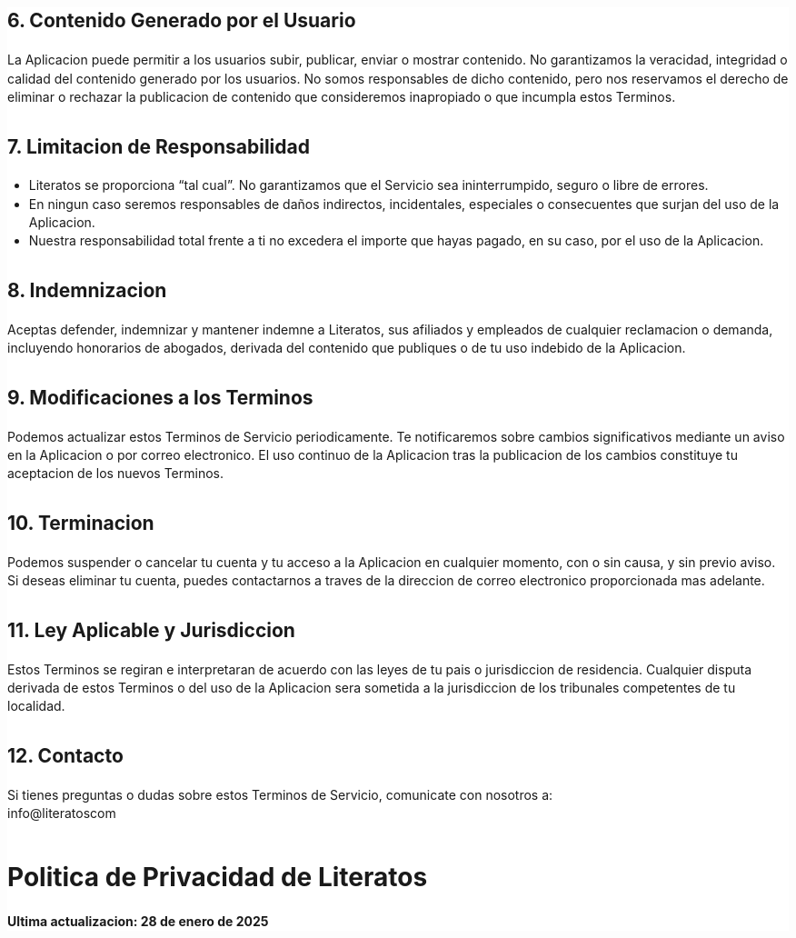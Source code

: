 ## 6. Contenido Generado por el Usuario

La Aplicacion puede permitir a los usuarios subir, publicar, enviar o mostrar contenido. No garantizamos la veracidad, integridad o calidad del contenido generado por los usuarios. No somos responsables de dicho contenido, pero nos reservamos el derecho de eliminar o rechazar la publicacion de contenido que consideremos inapropiado o que incumpla estos Terminos.

## 7. Limitacion de Responsabilidad

- Literatos se proporciona “tal cual”. No garantizamos que el Servicio sea ininterrumpido, seguro o libre de errores.  
- En ningun caso seremos responsables de daños indirectos, incidentales, especiales o consecuentes que surjan del uso de la Aplicacion.  
- Nuestra responsabilidad total frente a ti no excedera el importe que hayas pagado, en su caso, por el uso de la Aplicacion.

## 8. Indemnizacion

Aceptas defender, indemnizar y mantener indemne a Literatos, sus afiliados y empleados de cualquier reclamacion o demanda, incluyendo honorarios de abogados, derivada del contenido que publiques o de tu uso indebido de la Aplicacion.

## 9. Modificaciones a los Terminos

Podemos actualizar estos Terminos de Servicio periodicamente. Te notificaremos sobre cambios significativos mediante un aviso en la Aplicacion o por correo electronico. El uso continuo de la Aplicacion tras la publicacion de los cambios constituye tu aceptacion de los nuevos Terminos.

## 10. Terminacion

Podemos suspender o cancelar tu cuenta y tu acceso a la Aplicacion en cualquier momento, con o sin causa, y sin previo aviso. Si deseas eliminar tu cuenta, puedes contactarnos a traves de la direccion de correo electronico proporcionada mas adelante.

## 11. Ley Aplicable y Jurisdiccion

Estos Terminos se regiran e interpretaran de acuerdo con las leyes de tu pais o jurisdiccion de residencia. Cualquier disputa derivada de estos Terminos o del uso de la Aplicacion sera sometida a la jurisdiccion de los tribunales competentes de tu localidad.

## 12. Contacto

Si tienes preguntas o dudas sobre estos Terminos de Servicio, comunicate con nosotros a:  
info@literatoscom

# Politica de Privacidad de Literatos

**Ultima actualizacion: 28 de enero de 2025**
